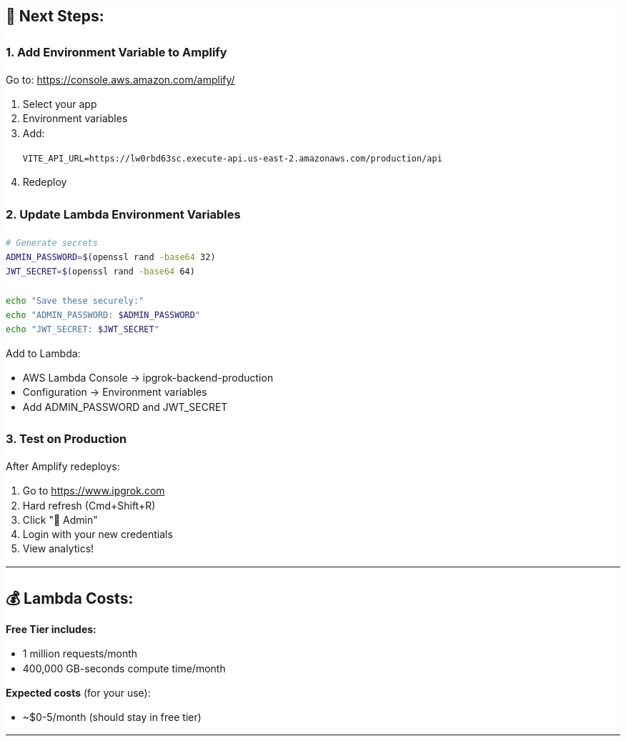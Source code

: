 
## 🚀 **Next Steps:**

### **1. Add Environment Variable to Amplify**

Go to: https://console.aws.amazon.com/amplify/

1. Select your app
2. Environment variables
3. Add:
   ```
   VITE_API_URL=https://lw0rbd63sc.execute-api.us-east-2.amazonaws.com/production/api
   ```
4. Redeploy

### **2. Update Lambda Environment Variables**

```bash
# Generate secrets
ADMIN_PASSWORD=$(openssl rand -base64 32)
JWT_SECRET=$(openssl rand -base64 64)

echo "Save these securely:"
echo "ADMIN_PASSWORD: $ADMIN_PASSWORD"
echo "JWT_SECRET: $JWT_SECRET"
```

Add to Lambda:
- AWS Lambda Console → ipgrok-backend-production
- Configuration → Environment variables
- Add ADMIN_PASSWORD and JWT_SECRET

### **3. Test on Production**

After Amplify redeploys:
1. Go to https://www.ipgrok.com
2. Hard refresh (Cmd+Shift+R)
3. Click "🔐 Admin"
4. Login with your new credentials
5. View analytics!

---

## 💰 **Lambda Costs:**

**Free Tier includes:**
- 1 million requests/month
- 400,000 GB-seconds compute time/month

**Expected costs** (for your use):
- ~$0-5/month (should stay in free tier)

---
